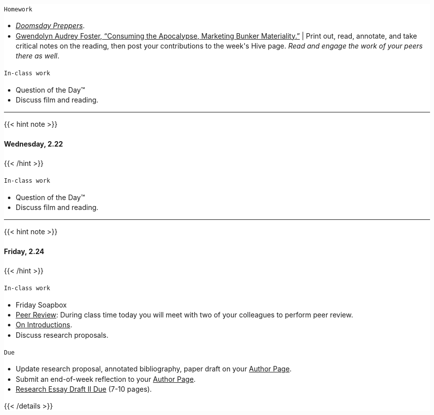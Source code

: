 <span style="color: var(--night)"><i class="fa-solid fa-moon"></i>`Homework`</span>

- <i class="fas fa-video"></i> [*Doomsday Preppers*](https://drive.google.com/drive/folders/1az1EOfzRZxYAcUUWAtmT99nzS5Ln47_A?usp=sharing).
- <i class="fa-solid fa-file-pdf"></i> [Gwendolyn Audrey Foster, “Consuming the Apocalypse, Marketing Bunker Materiality.”](https://drive.google.com/drive/folders/1az1EOfzRZxYAcUUWAtmT99nzS5Ln47_A?usp=share_link) | Print out, read, annotate, and take critical notes on the reading, then post your contributions to the week's Hive page. *Read and engage the work of your peers there as well*. 



<span style="color: var(--readings)"><i class="fa-solid fa-sun"></i>`In-class work`</span>


- <i class="fa fa-question-circle"></i> Question of the Day™
- <i class="fa fa-bullhorn"></i> Discuss film and reading.

---
{{< hint note >}} 
#### <span style="color: var(--in-class)"><i class="fas fa-calendar-day"></i> </span> Wednesday, 2.22
{{< /hint >}} 

<span style="color: var(--readings)"><i class="fa-solid fa-sun"></i>`In-class work`</span>

- <i class="fa fa-question-circle"></i> Question of the Day™
- <i class="fa fa-bullhorn"></i> Discuss film and reading.



---
{{< hint note >}} 
#### <span style="color: var(--in-class)"><i class="fas fa-calendar-day"></i> </span> Friday, 2.24
{{< /hint >}} 

<span style="color: var(--readings)"><i class="fa-solid fa-sun"></i>`In-class work`</span>

- <i class="fa fa-box"></i> Friday Soapbox
- <i class="fa fa-code-branch"></i> [Peer Review](/courses/workshops/peer-review/): During class time today you will meet with two of your colleagues to perform peer review.
- <i class="fa fa-code-branch"></i> [On Introductions](/courses/workshops/introductions/).
- <i class="fa fa-bullhorn"></i> Discuss research proposals.

<span style="color: var(--due)"><i class="fas fa-bullseye"></i> `Due`</span>

- <span style="color: var(--due)"><i class="fa fa-bullseye"></i></span> Update research proposal, annotated bibliography, paper draft on your [Author Page](/courses/writing-3/wr3-syllabus/#4-author-page).
- <span style="color: var(--due)"><i class="fa fa-bullseye"></i></span> Submit an end-of-week reflection to your [Author Page](/courses/writing-3/wr3-syllabus/#4-author-page).
- <span style="color: var(--due)"><i class="fa fa-bullseye"></i></span> [Research Essay Draft II Due](https://canvas.dartmouth.edu/) (7-10 pages).


{{< /details >}}

##
